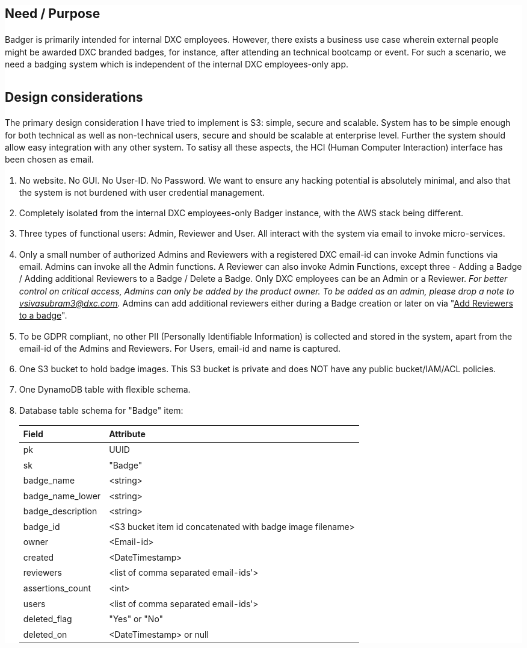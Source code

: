 ## Need / Purpose
Badger is primarily intended for internal DXC employees.  However, there exists a business use case wherein external people might be awarded DXC branded badges, for instance, after attending an technical bootcamp or event.  For such a scenario, we need a badging system which is independent of the internal DXC employees-only app.

## Design considerations
The primary design consideration I have tried to implement is S3: simple, secure and scalable.  System has to be simple enough for both technical as well as non-technical users, secure and should be scalable at enterprise level.  Further the system should allow easy integration with any other system.  To satisy all these aspects, the HCI (Human Computer Interaction) interface has been chosen as email.

1. No website. No GUI. No User-ID. No Password.  We want to ensure any hacking potential is absolutely minimal, and also that the system is not burdened with user credential management.

2. Completely isolated from the internal DXC employees-only Badger instance, with the AWS stack being different.

3. Three types of functional users: Admin, Reviewer and User.  All interact with the system via email to invoke micro-services.

4. Only a small number of authorized Admins and Reviewers with a registered DXC email-id can invoke Admin functions via email.    Admins can invoke all the Admin functions.  A Reviewer can also invoke Admin Functions, except three - Adding a Badge / Adding additional Reviewers to a Badge / Delete a Badge.   Only DXC employees can be an Admin or a Reviewer.  <i>For better control on critical access, Admins can only be added by the product owner.  To be added as an admin, please drop a note to [vsivasubram3@dxc.com](mailto:vsivasubram3@dxc.com).</i> Admins can add additional reviewers either during a Badge creation or later on via "[Add Reviewers to a badge](#add-reviewers-to-a-badge)".

5. To be GDPR compliant, no other PII (Personally Identifiable Information) is collected and stored in the system, apart from the email-id of the Admins and Reviewers.  For Users, email-id and name is captured.

6. One S3 bucket to hold badge images.  This S3 bucket is private and does NOT have any public bucket/IAM/ACL policies.

7. One DynamoDB table with flexible schema.

8. Database table schema for "Badge" item:

    |Field|Attribute|
    |---|---|
    |pk|UUID|
    |sk|"Badge"|
    |badge_name|\<string\>|
    |badge_name_lower|\<string\>|
    |badge_description|\<string\>|
    |badge_id|\<S3 bucket item id concatenated with badge image filename\>|
    |owner|\<Email-id\>|
    |created|\<DateTimestamp\>|
    |reviewers|\<list of comma separated email-ids\'\>|
    |assertions_count|\<int\>|
    |users|\<list of comma separated email-ids\'\>|
    |deleted_flag|\"Yes\" or \"No\"|
    |deleted_on|\<DateTimestamp\> or null|
  
